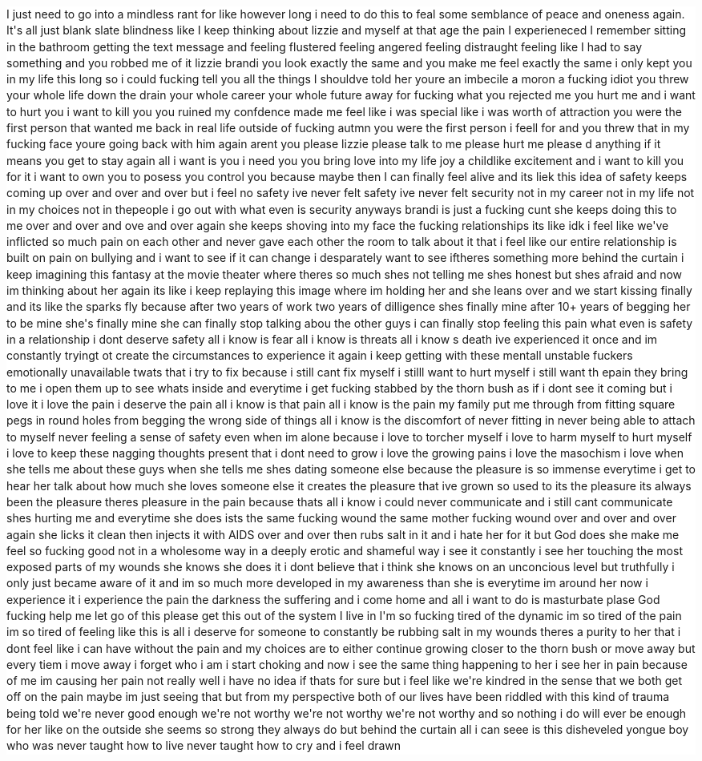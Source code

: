 I just need to go into a mindless rant for like however long i need to do this to feal some semblance of peace and oneness again. It's all just blank slate blindness like I keep thinking about lizzie and myself at that age the pain I experieneced I remember sitting in the bathroom getting the text message and feeling flustered feeling angered feeling distraught feeling like I had to say something and you robbed me of it lizzie brandi you look exactly the same and you make me feel exactly the same i only kept you in my life this long so i could fucking tell you all the things I shouldve told her youre an imbecile a moron a fucking idiot you threw your whole life down the drain your whole career your whole future away for fucking what you rejected me you hurt me and i want to hurt you i want to kill you you ruined my confdence made me feel like i was special like i was worth of attraction you were the first person that wanted me back in real life outside of fucking autmn you were the first person i feell for and you threw that in my fucking face youre going back with him again arent you please lizzie please talk to me please hurt me please d anything if it means you get to stay again all i want is you i need you you bring love into my life joy a childlike excitement and i want to kill you for it i want to own you to posess you control you because maybe then I can finally feel alive and its liek this idea of safety keeps coming up over and over and over but i feel no safety ive never felt safety ive never felt security not in my career not in my life not in my choices not in thepeople i go out with what even is security anyways brandi is just a fucking cunt she keeps doing this to me over and over and ove and over again she keeps shoving into my face the fucking relationships its like idk i feel like we've inflicted so much pain on each other and never gave each other the room to talk about it that i feel like our entire relationship is built on pain on bullying and i want to see if it can change i desparately want to see iftheres something more behind the curtain i keep imagining this fantasy at the movie theater where theres so much shes not telling me shes honest but shes afraid and now im thinking about her again its like i keep replaying this image where im holding her and she leans over and we start kissing finally and its like the sparks fly because after two years of work two years of dilligence shes finally mine after 10+ years of begging her to be mine she's finally mine she can finally stop talking abou  the other guys i can finally stop feeling this pain what even is safety in a relationship i dont deserve safety all i know is fear all i know is threats all i know s death ive experienced it once and im constantly tryingt ot create the circumstances to experience it again i keep getting with these mentall unstable fuckers emotionally unavailable twats that i try to fix because i still cant fix myself i stilll want to hurt myself i still want th epain they bring to me i open them up to see whats inside and everytime i get fucking stabbed by the thorn bush as if i dont see it coming but i love it i love the pain i deserve the pain all i know is that pain all i know is the pain my family put me through from fitting square pegs in round holes from begging the wrong side of things all i know is the discomfort of never fitting in never being able to attach to myself never feeling a sense of safety even when im alone because i love to torcher myself i love to harm myself to hurt myself i love to keep these nagging thoughts present that i dont need to grow i love the growing pains i love the masochism i love when she tells me about these guys when she tells me shes dating someone else because the pleasure is so immense everytime i get to hear her talk about how much she loves someone else it creates the pleasure that ive grown so used to its the pleasure its always been the pleasure theres pleasure in the pain because thats all i know i could never communicate and i still cant communicate shes hurting me and everytime she does ists the same fucking wound the same mother fucking wound over and over and over again she licks it clean then injects it with AIDS over and over then rubs salt in it and i hate her for it but God does she make me feel so fucking good not in a wholesome way in a deeply erotic and shameful way i see it constantly i see her touching the most exposed parts of my wounds she knows she does it i dont believe that i think she knows on an unconcious level but truthfully i only just became aware of it and im so much more developed in my awareness than she is everytime im around her now i experience it i experience the pain the darkness the suffering and i come home and all i want to do is masturbate plase God fucking help me let go of this please get this out of the system I live in I'm so fucking tired of the dynamic im so tired of the pain im so tired of feeling like this is all i deserve for someone to constantly be rubbing salt in my wounds theres a purity to her that i dont feel like i can have without the pain and my choices are to either continue growing closer to the thorn bush or move away but every tiem i move away i forget who i am i start choking and now i see the same thing happening to her i see her in pain because of me im causing her pain not really well i have no idea if thats for sure but i feel like we're kindred in the sense that we both get off on the pain maybe im just seeing that but from my perspective both of our lives have been riddled with this kind of trauma being told we're never good enough we're not worthy we're not worthy we're not worthy and so nothing i do will ever be enough for her like on the outside she seems so strong they always do but behind the curtain all i can seee is this disheveled yongue boy who was never taught how to live never taught how to cry and i feel drawn